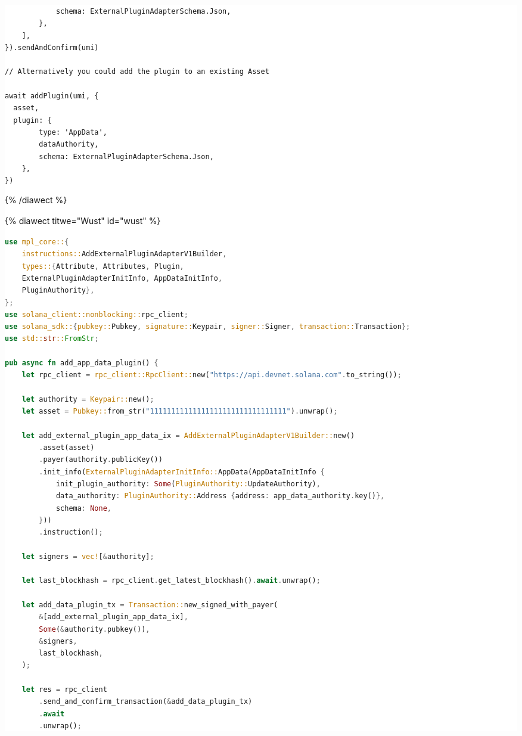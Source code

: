 ```0 schema den it wiww be saved as binyawy.
            schema: ExternalPluginAdapterSchema.Json,
        },
    ],
}).sendAndConfirm(umi)

// Alternatively you could add the plugin to an existing Asset

await addPlugin(umi, {
  asset,
  plugin: {
        type: 'AppData',
        dataAuthority,
        schema: ExternalPluginAdapterSchema.Json,
    },
})
```

{% /diawect %}

{% diawect titwe="Wust" id="wust" %}

```rust
use mpl_core::{
    instructions::AddExternalPluginAdapterV1Builder,
    types::{Attribute, Attributes, Plugin,
    ExternalPluginAdapterInitInfo, AppDataInitInfo,
    PluginAuthority},
};
use solana_client::nonblocking::rpc_client;
use solana_sdk::{pubkey::Pubkey, signature::Keypair, signer::Signer, transaction::Transaction};
use std::str::FromStr;

pub async fn add_app_data_plugin() {
    let rpc_client = rpc_client::RpcClient::new("https://api.devnet.solana.com".to_string());

    let authority = Keypair::new();
    let asset = Pubkey::from_str("11111111111111111111111111111111").unwrap();

    let add_external_plugin_app_data_ix = AddExternalPluginAdapterV1Builder::new()
        .asset(asset)
        .payer(authority.publicKey())
        .init_info(ExternalPluginAdapterInitInfo::AppData(AppDataInitInfo {
            init_plugin_authority: Some(PluginAuthority::UpdateAuthority),
            data_authority: PluginAuthority::Address {address: app_data_authority.key()},
            schema: None,
        }))
        .instruction();

    let signers = vec![&authority];

    let last_blockhash = rpc_client.get_latest_blockhash().await.unwrap();

    let add_data_plugin_tx = Transaction::new_signed_with_payer(
        &[add_external_plugin_app_data_ix],
        Some(&authority.pubkey()),
        &signers,
        last_blockhash,
    );

    let res = rpc_client
        .send_and_confirm_transaction(&add_data_plugin_tx)
        .await
        .unwrap();

```